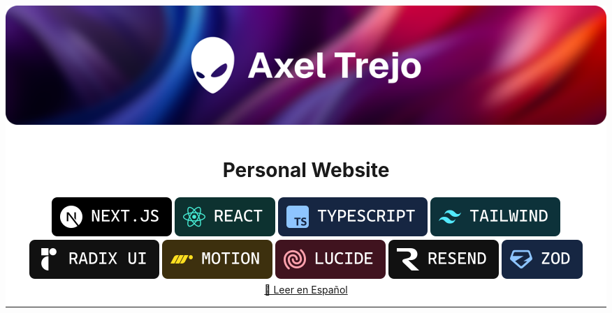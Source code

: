 <div align="center">
<a href="https://axeltrejo.com"><img alt="Axel Trejo's Header" src="./assets/header.svg" width="100%"></a>
<h1>Personal Website</h1>
<div>
<a href="https://nextjs.org"><img alt="Next.js" src="./assets/stack/nextjs.svg"></a>
<a href="https://react.dev"><img alt="React" src="./assets/stack/react.svg"></a>
<a href="https://typescriptlang.org"><img alt="TypeScript" src="./assets/stack/typescript.svg"></a>
<a href="https://tailwindcss.com"><img alt="Tailwind" src="./assets/stack/tailwind.svg"></a>
<a href="https://radix-ui.com"><img alt="Radix UI" src="./assets/stack/radix-ui.svg"></a>
<a href="https://motion.dev"><img alt="Motion" src="./assets/stack/motion.svg"></a>
<a href="https://lucide.dev"><img alt="Lucide" src="./assets/stack/lucide.svg"></a>
<a href="https://resend.com"><img alt="Resend" src="./assets/stack/resend.svg"></a>
<a href="https://zod.dev"><img alt="Zod" src="./assets/stack/zod.svg"></a>
</div>
<a href="./README.es.md">📝 Leer en Español</a>
</div>

---